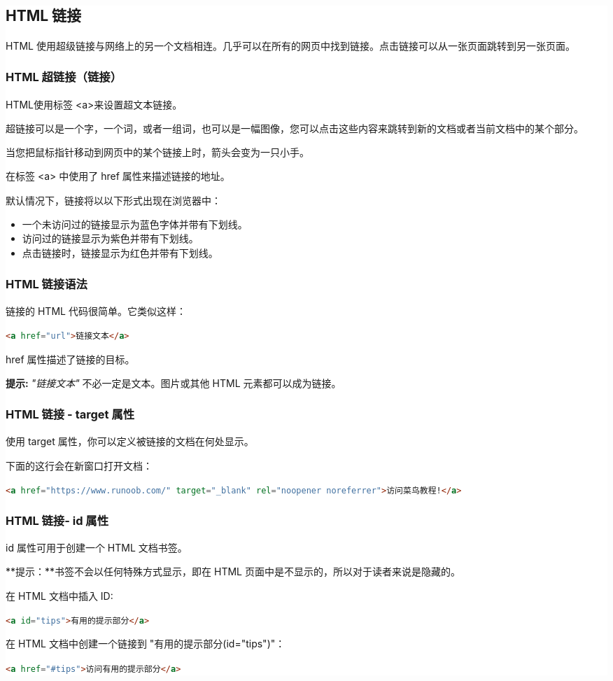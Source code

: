 ## HTML 链接

HTML 使用超级链接与网络上的另一个文档相连。几乎可以在所有的网页中找到链接。点击链接可以从一张页面跳转到另一张页面。

### HTML 超链接（链接）

HTML使用标签 \<a>来设置超文本链接。

超链接可以是一个字，一个词，或者一组词，也可以是一幅图像，您可以点击这些内容来跳转到新的文档或者当前文档中的某个部分。

当您把鼠标指针移动到网页中的某个链接上时，箭头会变为一只小手。

在标签 \<a> 中使用了 href 属性来描述链接的地址。

默认情况下，链接将以以下形式出现在浏览器中：

- 一个未访问过的链接显示为蓝色字体并带有下划线。
- 访问过的链接显示为紫色并带有下划线。
- 点击链接时，链接显示为红色并带有下划线。

### HTML 链接语法

链接的 HTML 代码很简单。它类似这样：

```html
<a href="url">链接文本</a>
```

href 属性描述了链接的目标。

**提示:** *"链接文本"* 不必一定是文本。图片或其他 HTML 元素都可以成为链接。

### HTML 链接 - target 属性

使用 target 属性，你可以定义被链接的文档在何处显示。

下面的这行会在新窗口打开文档：

```html
<a href="https://www.runoob.com/" target="_blank" rel="noopener noreferrer">访问菜鸟教程!</a>
```

### HTML 链接- id 属性

id 属性可用于创建一个 HTML 文档书签。

**提示：**书签不会以任何特殊方式显示，即在 HTML 页面中是不显示的，所以对于读者来说是隐藏的。

在 HTML 文档中插入 ID:

```html
<a id="tips">有用的提示部分</a>
```

在 HTML 文档中创建一个链接到 "有用的提示部分(id="tips")"：

```html
<a href="#tips">访问有用的提示部分</a>
```
